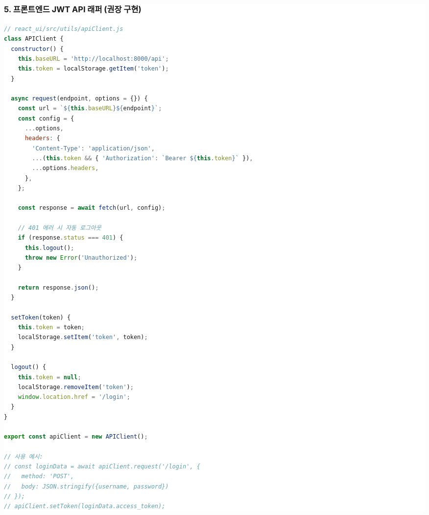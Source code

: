 ```python
```

### 5. 프론트엔드 JWT API 래퍼 (권장 구현)
```javascript
// react_ui/src/utils/apiClient.js
class APIClient {
  constructor() {
    this.baseURL = 'http://localhost:8000/api';
    this.token = localStorage.getItem('token');
  }

  async request(endpoint, options = {}) {
    const url = `${this.baseURL}${endpoint}`;
    const config = {
      ...options,
      headers: {
        'Content-Type': 'application/json',
        ...(this.token && { 'Authorization': `Bearer ${this.token}` }),
        ...options.headers,
      },
    };

    const response = await fetch(url, config);

    // 401 에러 시 자동 로그아웃
    if (response.status === 401) {
      this.logout();
      throw new Error('Unauthorized');
    }

    return response.json();
  }

  setToken(token) {
    this.token = token;
    localStorage.setItem('token', token);
  }

  logout() {
    this.token = null;
    localStorage.removeItem('token');
    window.location.href = '/login';
  }
}

export const apiClient = new APIClient();

// 사용 예시:
// const loginData = await apiClient.request('/login', {
//   method: 'POST',
//   body: JSON.stringify({username, password})
// });
// apiClient.setToken(loginData.access_token);
```
